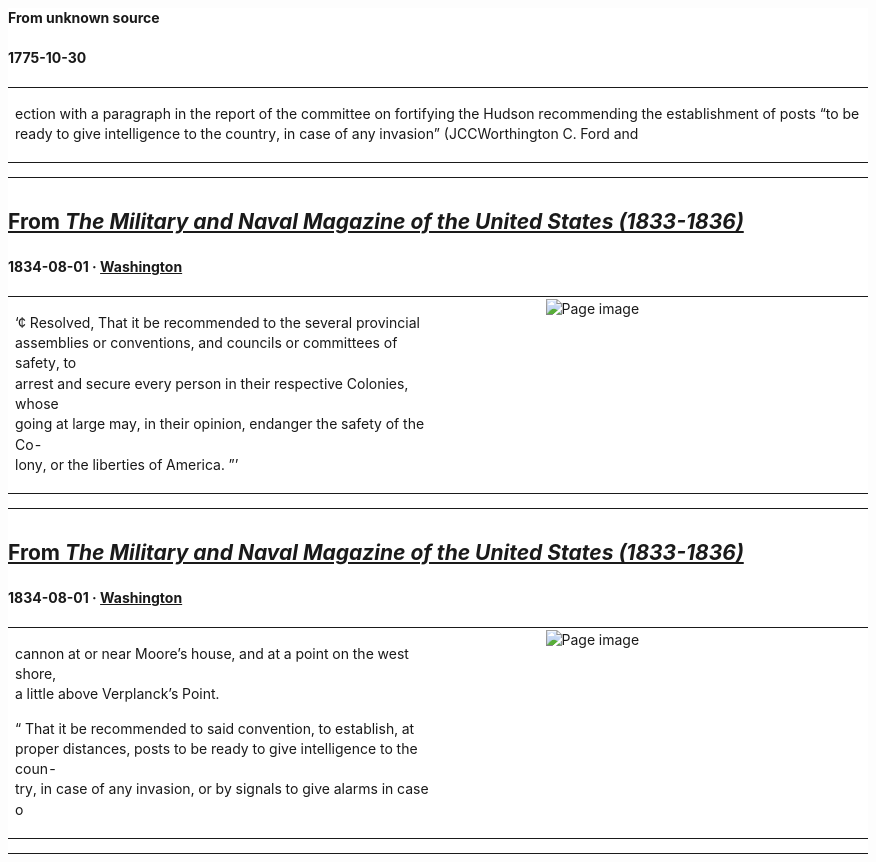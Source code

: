 #### From unknown source

#### 1775-10-30

<table style="width: 100%;"><tr><td style="width: 50%">

ection with a paragraph in the report of the committee on fortifying the Hudson recommending the establishment of posts “to be ready to give intelligence to the country, in case of any invasion” (JCCWorthington C. Ford and 
</td></tr></table>

---

## [From _The Military and Naval Magazine of the United States (1833-1836)_](https://archive.org/details/sim_military-and-naval-magazine-of-the-united-states_1834-08_5_6/page/n13/mode/1up?view=theater)

#### 1834-08-01 &middot; [Washington](http://dbpedia.org/resource/Washington%2C_D.C.)

<table style="width: 100%;"><tr><td style="width: 50%">

  
  
‘¢ Resolved, That it be recommended to the several provincial  
assemblies or conventions, and councils or committees of safety, to  
arrest and secure every person in their respective Colonies, whose  
going at large may, in their opinion, endanger the safety of the Co-  
lony, or the liberties of America. ”’
</td><td style="width: 50%; max-height: 75%; margin: auto; display: block;">
<img alt="Page image" src="https://iiif.archive.org/image/iiif/2/sim_military-and-naval-magazine-of-the-united-states_1834-08_5_6%2Fsim_military-and-naval-magazine-of-the-united-states_1834-08_5_6_jp2.zip%2Fsim_military-and-naval-magazine-of-the-united-states_1834-08_5_6_jp2%2Fsim_military-and-naval-magazine-of-the-united-states_1834-08_5_6_0013.jp2/pct:15.192168237853517,61.83982683982684,66.0261058738216,7.034632034632034/600,/0/default.jpg"/>
</td>
</tr></table>

---

## [From _The Military and Naval Magazine of the United States (1833-1836)_](https://archive.org/details/sim_military-and-naval-magazine-of-the-united-states_1834-08_5_6/page/n14/mode/1up?view=theater)

#### 1834-08-01 &middot; [Washington](http://dbpedia.org/resource/Washington%2C_D.C.)

<table style="width: 100%;"><tr><td style="width: 50%">

  
cannon at or near Moore’s house, and at a point on the west shore,  
a little above Verplanck’s Point.  
  
“ That it be recommended to said convention, to establish, at  
proper distances, posts to be ready to give intelligence to the coun-  
try, in case of any invasion, or by signals to give alarms in case o
</td><td style="width: 50%; max-height: 75%; margin: auto; display: block;">
<img alt="Page image" src="https://iiif.archive.org/image/iiif/2/sim_military-and-naval-magazine-of-the-united-states_1834-08_5_6%2Fsim_military-and-naval-magazine-of-the-united-states_1834-08_5_6_jp2.zip%2Fsim_military-and-naval-magazine-of-the-united-states_1834-08_5_6_jp2%2Fsim_military-and-naval-magazine-of-the-united-states_1834-08_5_6_0014.jp2/pct:16.06236403190718,31.125541125541126,66.46120377084844,7.2727272727272725/600,/0/default.jpg"/>
</td>
</tr></table>

---